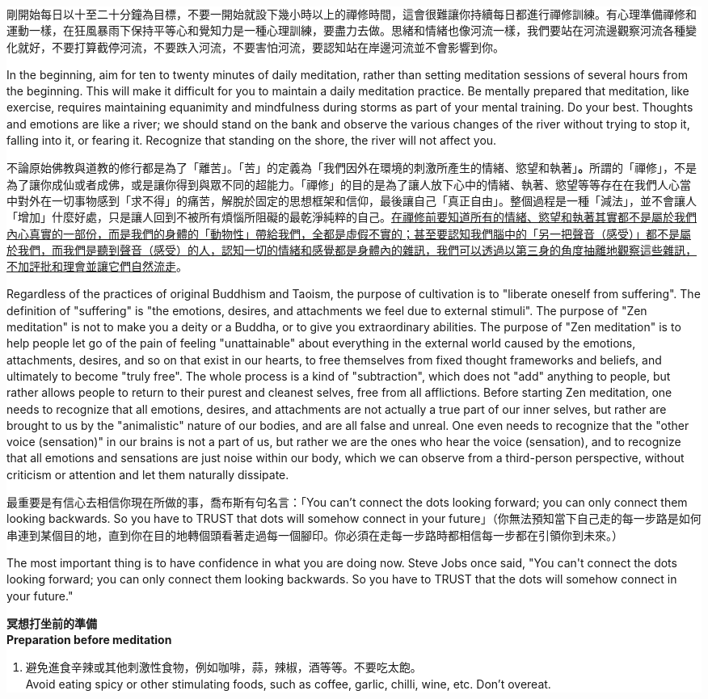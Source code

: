 

<p>剛開始每日以十至二十分鐘為目標，不要一開始就設下幾小時以上的禪修時間，這會很難讓你持續每日都進行禪修訓練。有心理準備禪修和運動一樣，在狂風暴雨下保持平等心和覺知力是一種心理訓練，要盡力去做。思緒和情緒也像河流一樣，我們要站在河流邊觀察河流各種變化就好，不要打算截停河流，不要跌入河流，不要害怕河流，要認知站在岸邊河流並不會影響到你。</p>



<p>In the beginning, aim for ten to twenty minutes of daily meditation, rather than setting meditation sessions of several hours from the beginning. This will make it difficult for you to maintain a daily meditation practice. Be mentally prepared that meditation, like exercise, requires maintaining equanimity and mindfulness during storms as part of your mental training. Do your best. Thoughts and emotions are like a river; we should stand on the bank and observe the various changes of the river without trying to stop it, falling into it, or fearing it. Recognize that standing on the shore, the river will not affect you.</p>



<p>不論原始佛教與道教的修行都是為了「離苦」。「苦」的定義為「我們因外在環境的刺激所產生的情緒、慾望和執著」<strong>。</strong>所謂的「禪修」，不是為了讓你成仙或者成佛，或是讓你得到與眾不同的超能力。「禪修」的目的是為了讓人放下心中的情緒、執著、慾望等等存在在我們人心當中對外在一切事物感到「求不得」的痛苦，解脫於固定的思想框架和信仰，最後讓自己「真正自由」。整個過程是一種「減法」，並不會讓人「增加」什麼好處，只是讓人回到不被所有煩惱所阻礙的最乾淨純粹的自己。<span style="text-decoration: underline">在禪修前要知道所有的情緒、慾望和執著其實都不是屬於我們內心真實的一部份，而是我們的身體的「動物性」帶給我們，全都是虛假不實的；甚至要認知我們腦中的「另一把聲音（感受）」都不是屬於我們，而我們是聽到聲音（感受）的人，認知一切的情緒和感覺都是身體內的雜訊，我們可以透過以第三身的角度抽離地觀察這些雜訊，不加評批和理會並讓它們自然流走</span>。</p>



<p>Regardless of the practices of original Buddhism and Taoism, the purpose of cultivation is to "liberate oneself from suffering". The definition of "suffering" is "the emotions, desires, and attachments we feel due to external stimuli". The purpose of "Zen meditation" is not to make you a deity or a Buddha, or to give you extraordinary abilities. The purpose of "Zen meditation" is to help people let go of the pain of feeling "unattainable" about everything in the external world caused by the emotions, attachments, desires, and so on that exist in our hearts, to free themselves from fixed thought frameworks and beliefs, and ultimately to become "truly free". The whole process is a kind of "subtraction", which does not "add" anything to people, but rather allows people to return to their purest and cleanest selves, free from all afflictions. Before starting Zen meditation, one needs to recognize that all emotions, desires, and attachments are not actually a true part of our inner selves, but rather are brought to us by the "animalistic" nature of our bodies, and are all false and unreal. One even needs to recognize that the "other voice (sensation)" in our brains is not a part of us, but rather we are the ones who hear the voice (sensation), and to recognize that all emotions and sensations are just noise within our body, which we can observe from a third-person perspective, without criticism or attention and let them naturally dissipate.</p>



<p>最重要是有信心去相信你現在所做的事，喬布斯有句名言：「You can’t connect the dots looking forward; you can only connect them looking backwards. So you have to TRUST that dots will somehow connect in your future」（你無法預知當下自己走的每一步路是如何串連到某個目的地，直到你在目的地轉個頭看著走過每一個腳印。你必須在走每一步路時都相信每一步都在引領你到未來。）</p>



<p>The most important thing is to have confidence in what you are doing now.&nbsp;Steve Jobs&nbsp;once said, "You can't connect the dots looking forward; you can only connect them looking backwards. So you have to TRUST that the dots will somehow connect in your future."</p>



<p class="has-medium-font-size"><strong>冥想打坐前的準備</strong><br><strong>Preparation before meditation</strong></p>



<ol>
<li>避免進食辛辣或其他刺激性食物，例如咖啡，蒜，辣椒，酒等等。不要吃太飽。<br>Avoid eating spicy or other stimulating foods, such as coffee, garlic, chilli, wine, etc. Don’t overeat.<br></li>
